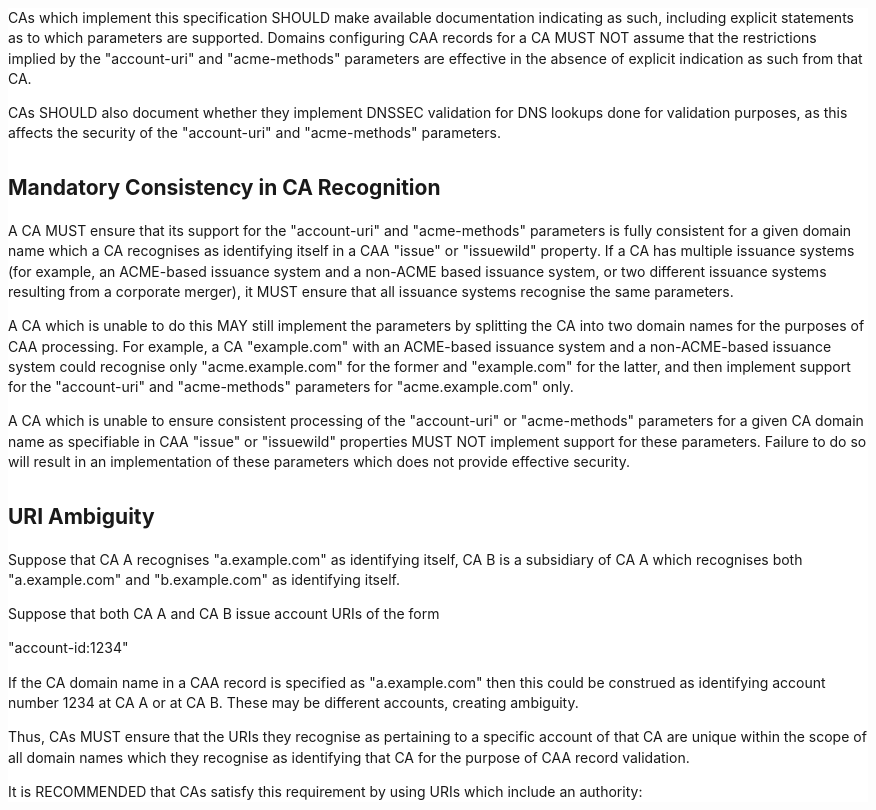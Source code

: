 CAs which implement this specification SHOULD make available documentation
indicating as such, including explicit statements as to which parameters are
supported. Domains configuring CAA records for a CA MUST NOT assume that the
restrictions implied by the "account-uri" and "acme-methods" parameters are
effective in the absence of explicit indication as such from that CA.

CAs SHOULD also document whether they implement DNSSEC validation for DNS
lookups done for validation purposes, as this affects the security of the
"account-uri" and "acme-methods" parameters.

Mandatory Consistency in CA Recognition
---------------------------------------

A CA MUST ensure that its support for the "account-uri" and "acme-methods"
parameters is fully consistent for a given domain name which a CA recognises as
identifying itself in a CAA "issue" or "issuewild" property. If a CA has
multiple issuance systems (for example, an ACME-based issuance system and a
non-ACME based issuance system, or two different issuance systems resulting
from a corporate merger), it MUST ensure that all issuance systems recognise
the same parameters.

A CA which is unable to do this MAY still implement the parameters by splitting
the CA into two domain names for the purposes of CAA processing. For example, a
CA "example.com" with an ACME-based issuance system and a non-ACME-based
issuance system could recognise only "acme.example.com" for the former and
"example.com" for the latter, and then implement support for the "account-uri"
and "acme-methods" parameters for "acme.example.com" only.

A CA which is unable to ensure consistent processing of the "account-uri" or
"acme-methods" parameters for a given CA domain name as specifiable in CAA
"issue" or "issuewild" properties MUST NOT implement support for these
parameters. Failure to do so will result in an implementation of these
parameters which does not provide effective security.


URI Ambiguity
-------------

Suppose that CA A recognises "a.example.com" as identifying itself, CA B is a
subsidiary of CA A which recognises both "a.example.com" and "b.example.com" as
identifying itself.

Suppose that both CA A and CA B issue account URIs of the form

  "account-id:1234"

If the CA domain name in a CAA record is specified as "a.example.com" then this
could be construed as identifying account number 1234 at CA A or at CA B. These
may be different accounts, creating ambiguity.

Thus, CAs MUST ensure that the URIs they recognise as pertaining to a specific
account of that CA are unique within the scope of all domain names which they
recognise as identifying that CA for the purpose of CAA record validation.

It is RECOMMENDED that CAs satisfy this requirement by using URIs which include
an authority:
